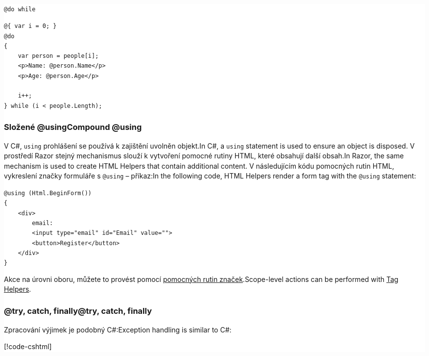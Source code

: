 `@do while`

```cshtml
@{ var i = 0; }
@do
{
    var person = people[i];
    <p>Name: @person.Name</p>
    <p>Age: @person.Age</p>

    i++;
} while (i < people.Length);
```

### <a name="compound-using"></a><span data-ttu-id="bae9e-189">Složené @using</span><span class="sxs-lookup"><span data-stu-id="bae9e-189">Compound @using</span></span>

<span data-ttu-id="bae9e-190">V C#, `using` prohlášení se používá k zajištění uvolněn objekt.</span><span class="sxs-lookup"><span data-stu-id="bae9e-190">In C#, a `using` statement is used to ensure an object is disposed.</span></span> <span data-ttu-id="bae9e-191">V prostředí Razor stejný mechanismus slouží k vytvoření pomocné rutiny HTML, které obsahují další obsah.</span><span class="sxs-lookup"><span data-stu-id="bae9e-191">In Razor, the same mechanism is used to create HTML Helpers that contain additional content.</span></span> <span data-ttu-id="bae9e-192">V následujícím kódu pomocných rutin HTML, vykreslení značky formuláře s `@using` – příkaz:</span><span class="sxs-lookup"><span data-stu-id="bae9e-192">In the following code, HTML Helpers render a form tag with the `@using` statement:</span></span>


```cshtml
@using (Html.BeginForm())
{
    <div>
        email:
        <input type="email" id="Email" value="">
        <button>Register</button>
    </div>
}
```

<span data-ttu-id="bae9e-193">Akce na úrovni oboru, můžete to provést pomocí [pomocných rutin značek](xref:mvc/views/tag-helpers/intro).</span><span class="sxs-lookup"><span data-stu-id="bae9e-193">Scope-level actions can be performed with [Tag Helpers](xref:mvc/views/tag-helpers/intro).</span></span>

### <a name="try-catch-finally"></a><span data-ttu-id="bae9e-194">@try, catch, finally</span><span class="sxs-lookup"><span data-stu-id="bae9e-194">@try, catch, finally</span></span>

<span data-ttu-id="bae9e-195">Zpracování výjimek je podobný C#:</span><span class="sxs-lookup"><span data-stu-id="bae9e-195">Exception handling is similar to C#:</span></span>

[!code-cshtml[](razor/sample/Views/Home/Contact7.cshtml)]
